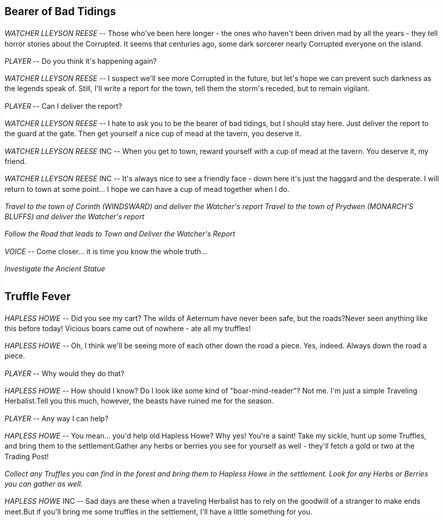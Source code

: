 ## Bearer of Bad Tidings

*WATCHER LLEYSON REESE* -- Those who've been here longer  - the ones who haven't been driven mad by all the years - they tell horror stories about the Corrupted. It seems that centuries ago, some dark sorcerer nearly Corrupted everyone on the island.

*PLAYER* -- Do you think it's happening again?

*WATCHER LLEYSON REESE* -- I suspect we'll see more Corrupted in the future, but let's hope we can prevent such darkness as the legends speak of. Still, I'll write a report for the town, tell them the storm's receded, but to remain vigilant.

*PLAYER* -- Can I deliver the report?

*WATCHER LLEYSON REESE* -- I hate to ask you to be the bearer of bad tidings, but I should stay here. Just deliver the report to the guard at the gate. Then get yourself a nice cup of mead at the tavern, you deserve it.

*WATCHER LLEYSON REESE* INC -- When you get to town, reward yourself with a cup of mead at the tavern. You deserve it, my friend.

*WATCHER LLEYSON REESE* INC -- It's always nice to see a friendly face - down here it's just the haggard and the desperate. I will return to town at some point... I hope we can have a cup of mead together when I do.

*Travel to the town of Corinth (WINDSWARD) and deliver the Watcher's report*
*Travel to the town of Prydwen (MONARCH'S BLUFFS) and deliver the Watcher's report*

*Follow the Road that leads to Town and Deliver the Watcher's Report*

*VOICE* -- Come closer... it is time you know the whole truth...

*Investigate the Ancient Statue*

## Truffle Fever

*HAPLESS HOWE* -- Did you see my cart? The wilds of Aeternum have never been safe, but the roads?Never seen anything like this before today! Vicious boars came out of nowhere - ate all my truffles!

*HAPLESS HOWE* -- Oh, I think we'll be seeing more of each other down the road a piece. Yes, indeed. Always down the road a piece.

*PLAYER* -- Why would they do that?

*HAPLESS HOWE* -- How should I know? Do I look like some kind of "boar-mind-reader"? Not me. I'm just a simple Traveling Herbalist.Tell you this much, however, the beasts have ruined me for the season.

*PLAYER* -- Any way I can help?

*HAPLESS HOWE* -- You mean... you'd help old Hapless Howe? Why yes! You're a saint! Take my sickle, hunt up some Truffles, and bring them to the settlement.Gather any herbs or berries you see for yourself as well - they'll fetch a gold or two at the Trading Post!

*Collect any Truffles you can find in the forest and bring them to Hapless Howe in the settlement. Look for any Herbs or Berries you can gather as well.*

*HAPLESS HOWE* INC -- Sad days are these when a traveling Herbalist has to rely on the goodwill of a stranger to make ends meet.But if you'll bring me some truffles in the settlement, I'll have a little something for you.
